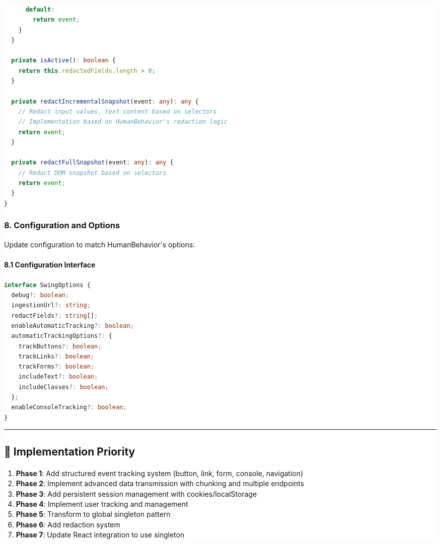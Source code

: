 ```typescript
      default:
        return event;
    }
  }

  private isActive(): boolean {
    return this.redactedFields.length > 0;
  }

  private redactIncrementalSnapshot(event: any): any {
    // Redact input values, text content based on selectors
    // Implementation based on HumanBehavior's redaction logic
    return event;
  }

  private redactFullSnapshot(event: any): any {
    // Redact DOM snapshot based on selectors
    return event;
  }
}
```

### 8. **Configuration and Options**

Update configuration to match HumanBehavior's options:

#### **8.1 Configuration Interface**

```typescript
interface SwingOptions {
  debug?: boolean;
  ingestionUrl?: string;
  redactFields?: string[];
  enableAutomaticTracking?: boolean;
  automaticTrackingOptions?: {
    trackButtons?: boolean;
    trackLinks?: boolean;
    trackForms?: boolean;
    includeText?: boolean;
    includeClasses?: boolean;
  };
  enableConsoleTracking?: boolean;
}
```

---

## 🎯 Implementation Priority

1. **Phase 1**: Add structured event tracking system (button, link, form, console, navigation)
2. **Phase 2**: Implement advanced data transmission with chunking and multiple endpoints
3. **Phase 3**: Add persistent session management with cookies/localStorage
4. **Phase 4**: Implement user tracking and management
5. **Phase 5**: Transform to global singleton pattern
6. **Phase 6**: Add redaction system
7. **Phase 7**: Update React integration to use singleton
